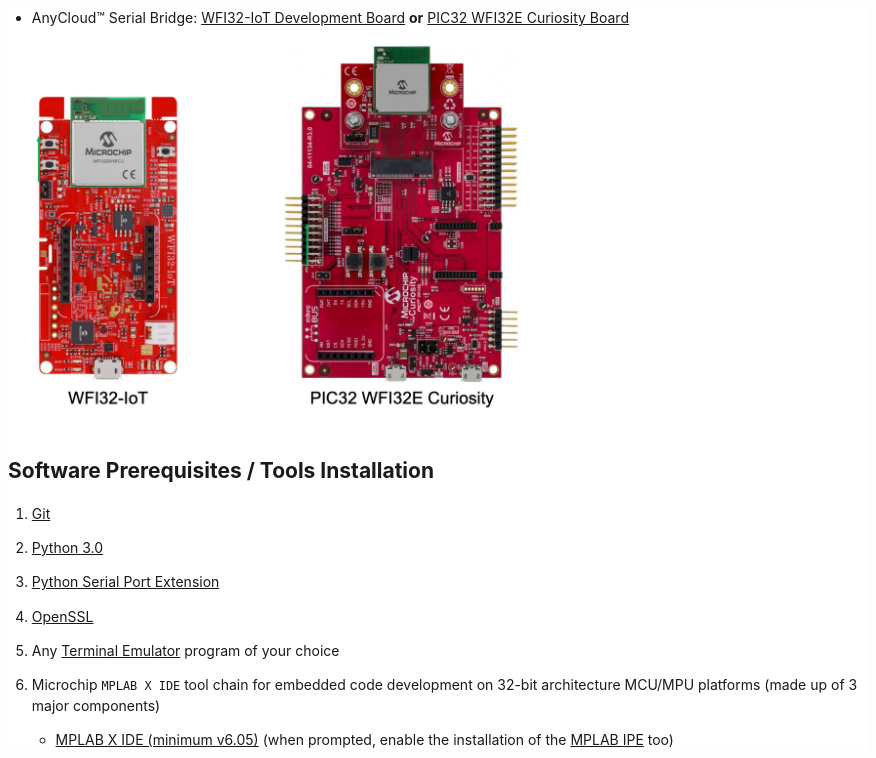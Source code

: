 * AnyCloud™ Serial Bridge: [WFI32-IoT Development Board](https://www.microchip.com/en-us/development-tool/ev36w50a) **or** [PIC32 WFI32E Curiosity Board](https://www.microchip.com/en-us/development-tool/EV12F11A)

    <img src=".//media/AnyCloud_Boards.png" width=500/>

## Software Prerequisites / Tools Installation

1. [Git](https://git-scm.com/)
2. [Python 3.0](https://www.python.org/download/releases/3.0/)
3. [Python Serial Port Extension](https://pypi.org/project/pyserial/)
4. [OpenSSL](https://www.openssl.org)
5. Any [Terminal Emulator](https://en.wikipedia.org/wiki/List_of_terminal_emulators) program of your choice
6. Microchip `MPLAB X IDE` tool chain for embedded code development on 32-bit architecture MCU/MPU platforms (made up of 3 major components)

    - [MPLAB X IDE (minimum v6.05)](https://www.microchip.com/mplab/mplab-x-ide) (when prompted, enable the installation of the [MPLAB IPE](https://www.microchip.com/en-us/tools-resources/production/mplab-integrated-programming-environment) too)
